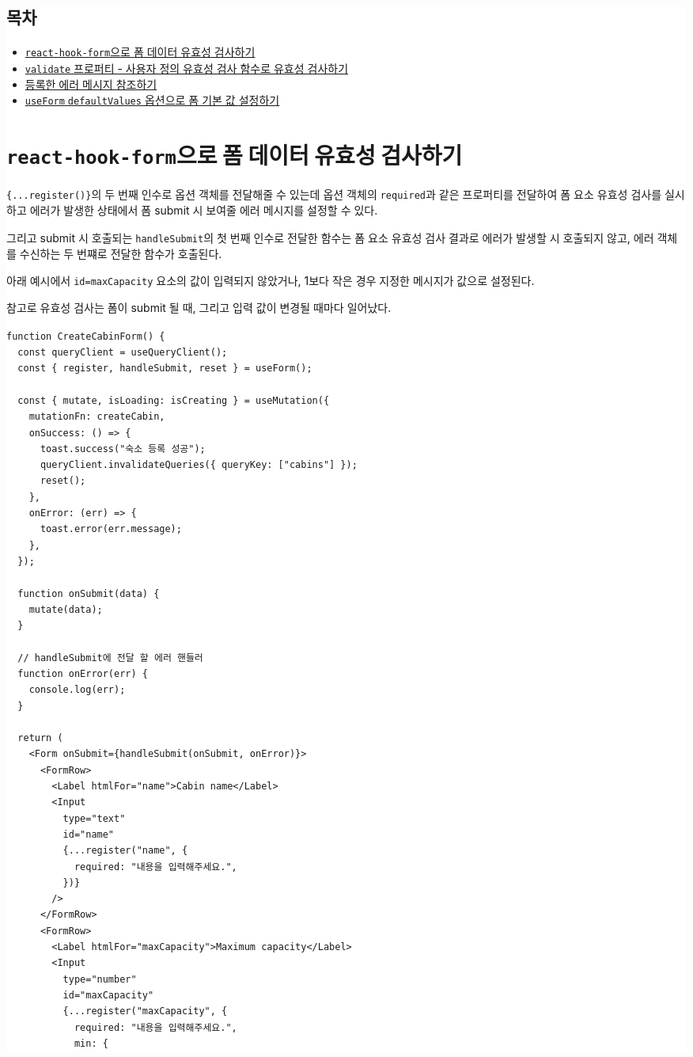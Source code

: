 <h2>목차</h2>

- [`react-hook-form`으로 폼 데이터 유효성 검사하기](#react-hook-form으로-폼-데이터-유효성-검사하기)
- [`validate` 프로퍼티 - 사용자 정의 유효성 검사 함수로 유효성 검사하기](#validate-프로퍼티---사용자-정의-유효성-검사-함수로-유효성-검사하기)
- [등록한 에러 메시지 참조하기](#등록한-에러-메시지-참조하기)
- [`useForm` `defaultValues` 옵션으로 폼 기본 값 설정하기](#useform-defaultvalues-옵션으로-폼-기본-값-설정하기)

# `react-hook-form`으로 폼 데이터 유효성 검사하기

`{...register()}`의 두 번째 인수로 옵션 객체를 전달해줄 수 있는데 옵션 객체의 `required`과 같은 프로퍼티를 전달하여 폼 요소 유효성 검사를 실시하고 에러가 발생한 상태에서 폼 submit 시 보여줄 에러 메시지를 설정할 수 있다.

그리고 submit 시 호출되는 `handleSubmit`의 첫 번째 인수로 전달한 함수는 폼 요소 유효성 검사 결과로 에러가 발생할 시 호출되지 않고, 에러 객체를 수신하는 두 번쨰로 전달한 함수가 호출된다.

아래 예시에서 `id=maxCapacity` 요소의 값이 입력되지 않았거나, 1보다 작은 경우 지정한 메시지가 값으로 설정된다.

참고로 유효성 검사는 폼이 submit 될 때, 그리고 입력 값이 변경될 때마다 일어났다.

```
function CreateCabinForm() {
  const queryClient = useQueryClient();
  const { register, handleSubmit, reset } = useForm();

  const { mutate, isLoading: isCreating } = useMutation({
    mutationFn: createCabin,
    onSuccess: () => {
      toast.success("숙소 등록 성공");
      queryClient.invalidateQueries({ queryKey: ["cabins"] });
      reset();
    },
    onError: (err) => {
      toast.error(err.message);
    },
  });

  function onSubmit(data) {
    mutate(data);
  }

  // handleSubmit에 전달 할 에러 핸들러
  function onError(err) {
    console.log(err);
  }

  return (
    <Form onSubmit={handleSubmit(onSubmit, onError)}>
      <FormRow>
        <Label htmlFor="name">Cabin name</Label>
        <Input
          type="text"
          id="name"
          {...register("name", {
            required: "내용을 입력해주세요.",
          })}
        />
      </FormRow>
      <FormRow>
        <Label htmlFor="maxCapacity">Maximum capacity</Label>
        <Input
          type="number"
          id="maxCapacity"
          {...register("maxCapacity", {
            required: "내용을 입력해주세요.",
            min: {
```